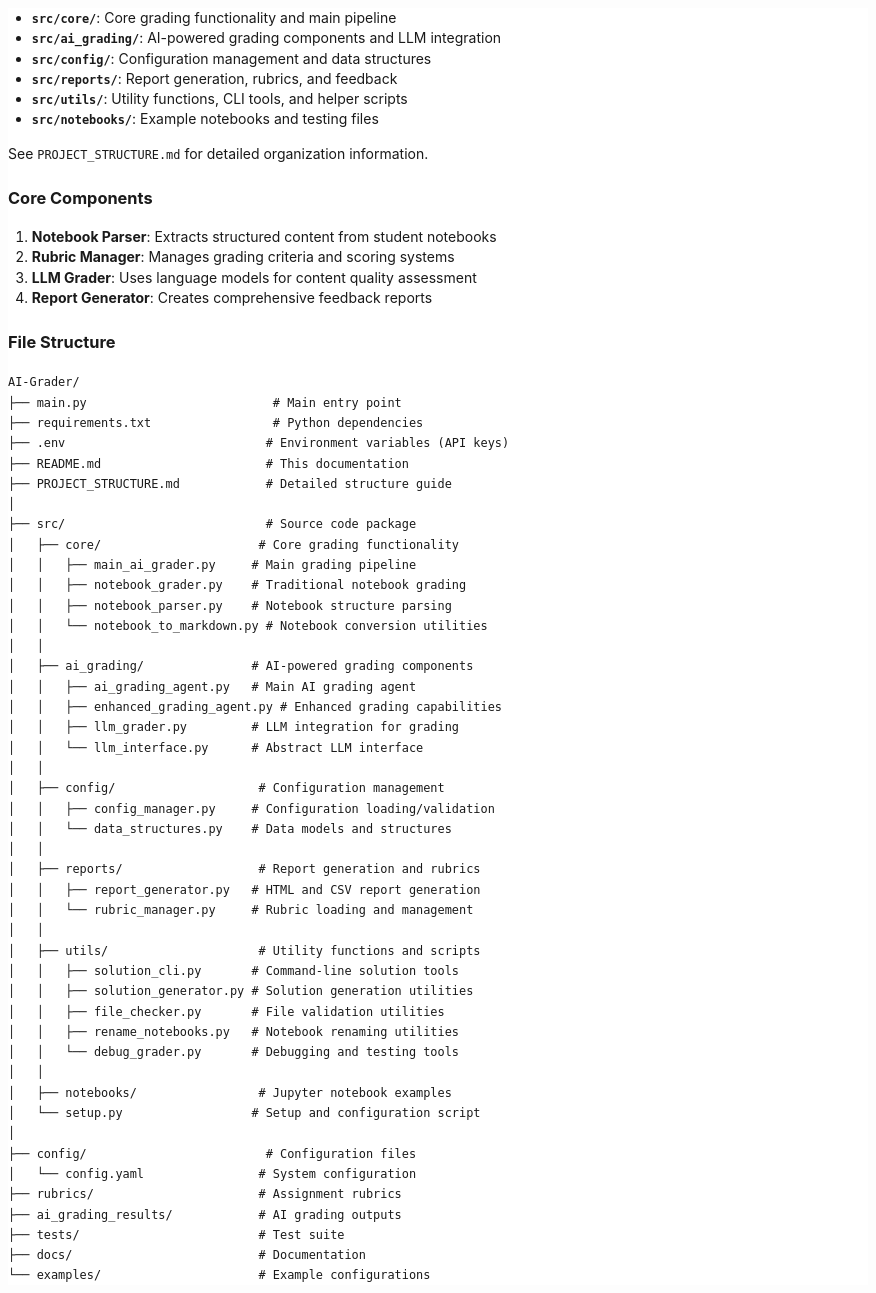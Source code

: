 - **`src/core/`**: Core grading functionality and main pipeline
- **`src/ai_grading/`**: AI-powered grading components and LLM integration
- **`src/config/`**: Configuration management and data structures
- **`src/reports/`**: Report generation, rubrics, and feedback
- **`src/utils/`**: Utility functions, CLI tools, and helper scripts
- **`src/notebooks/`**: Example notebooks and testing files

See `PROJECT_STRUCTURE.md` for detailed organization information.

### Core Components

1. **Notebook Parser**: Extracts structured content from student notebooks
2. **Rubric Manager**: Manages grading criteria and scoring systems
3. **LLM Grader**: Uses language models for content quality assessment
4. **Report Generator**: Creates comprehensive feedback reports

### File Structure
```
AI-Grader/
├── main.py                          # Main entry point
├── requirements.txt                 # Python dependencies
├── .env                            # Environment variables (API keys)
├── README.md                       # This documentation
├── PROJECT_STRUCTURE.md            # Detailed structure guide
│
├── src/                            # Source code package
│   ├── core/                      # Core grading functionality
│   │   ├── main_ai_grader.py     # Main grading pipeline
│   │   ├── notebook_grader.py    # Traditional notebook grading
│   │   ├── notebook_parser.py    # Notebook structure parsing
│   │   └── notebook_to_markdown.py # Notebook conversion utilities
│   │
│   ├── ai_grading/               # AI-powered grading components
│   │   ├── ai_grading_agent.py   # Main AI grading agent
│   │   ├── enhanced_grading_agent.py # Enhanced grading capabilities
│   │   ├── llm_grader.py         # LLM integration for grading
│   │   └── llm_interface.py      # Abstract LLM interface
│   │
│   ├── config/                    # Configuration management
│   │   ├── config_manager.py     # Configuration loading/validation
│   │   └── data_structures.py    # Data models and structures
│   │
│   ├── reports/                   # Report generation and rubrics
│   │   ├── report_generator.py   # HTML and CSV report generation
│   │   └── rubric_manager.py     # Rubric loading and management
│   │
│   ├── utils/                     # Utility functions and scripts
│   │   ├── solution_cli.py       # Command-line solution tools
│   │   ├── solution_generator.py # Solution generation utilities
│   │   ├── file_checker.py       # File validation utilities
│   │   ├── rename_notebooks.py   # Notebook renaming utilities
│   │   └── debug_grader.py       # Debugging and testing tools
│   │
│   ├── notebooks/                 # Jupyter notebook examples
│   └── setup.py                  # Setup and configuration script
│
├── config/                         # Configuration files
│   └── config.yaml                # System configuration
├── rubrics/                       # Assignment rubrics
├── ai_grading_results/            # AI grading outputs
├── tests/                         # Test suite
├── docs/                          # Documentation
└── examples/                      # Example configurations
```
